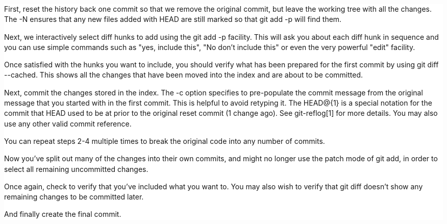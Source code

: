 First, reset the history back one commit so that we remove the original commit, but leave the working tree with all the changes. The -N ensures that any new files added with HEAD are still marked so that git add -p will find them.

Next, we interactively select diff hunks to add using the git add -p facility. This will ask you about each diff hunk in sequence and you can use simple commands such as "yes, include this", "No don’t include this" or even the very powerful "edit" facility.

Once satisfied with the hunks you want to include, you should verify what has been prepared for the first commit by using git diff --cached. This shows all the changes that have been moved into the index and are about to be committed.

Next, commit the changes stored in the index. The -c option specifies to pre-populate the commit message from the original message that you started with in the first commit. This is helpful to avoid retyping it. The HEAD@{1} is a special notation for the commit that HEAD used to be at prior to the original reset commit (1 change ago). See git-reflog[1] for more details. You may also use any other valid commit reference.

You can repeat steps 2-4 multiple times to break the original code into any number of commits.

Now you’ve split out many of the changes into their own commits, and might no longer use the patch mode of git add, in order to select all remaining uncommitted changes.

Once again, check to verify that you’ve included what you want to. You may also wish to verify that git diff doesn’t show any remaining changes to be committed later.

And finally create the final commit.
